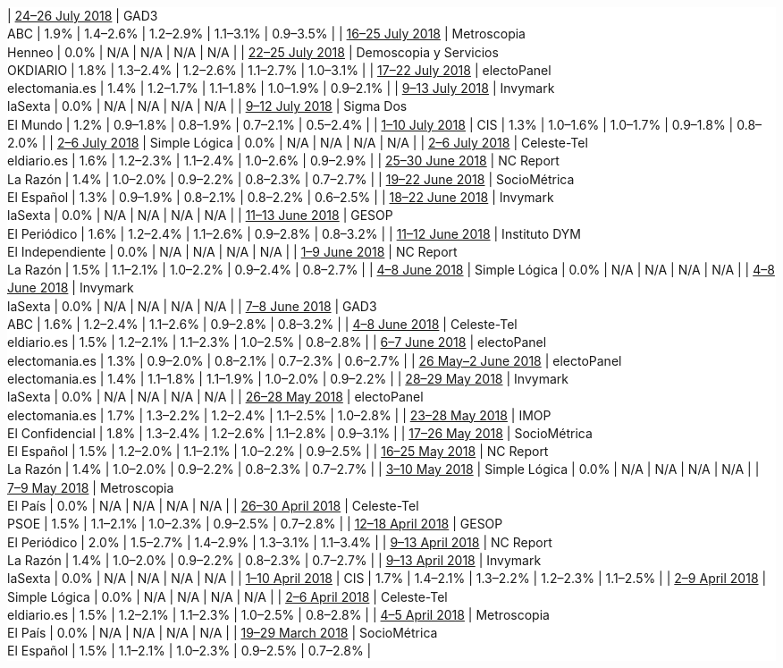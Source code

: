 | [24–26 July 2018](2018-07-26-GAD3.html) | GAD3 <br> ABC | 1.9% | 1.4–2.6% | 1.2–2.9% | 1.1–3.1% | 0.9–3.5% |
| [16–25 July 2018](2018-07-25-Metroscopia.html) | Metroscopia <br> Henneo | 0.0% | N/A | N/A | N/A | N/A |
| [22–25 July 2018](2018-07-25-DemoscopiayServicios.html) | Demoscopia y Servicios <br> OKDIARIO | 1.8% | 1.3–2.4% | 1.2–2.6% | 1.1–2.7% | 1.0–3.1% |
| [17–22 July 2018](2018-07-22-electoPanel.html) | electoPanel <br> electomania.es | 1.4% | 1.2–1.7% | 1.1–1.8% | 1.0–1.9% | 0.9–2.1% |
| [9–13 July 2018](2018-07-13-Invymark.html) | Invymark <br> laSexta | 0.0% | N/A | N/A | N/A | N/A |
| [9–12 July 2018](2018-07-12-SigmaDos.html) | Sigma Dos <br> El Mundo | 1.2% | 0.9–1.8% | 0.8–1.9% | 0.7–2.1% | 0.5–2.4% |
| [1–10 July 2018](2018-07-10-CIS.html) | CIS | 1.3% | 1.0–1.6% | 1.0–1.7% | 0.9–1.8% | 0.8–2.0% |
| [2–6 July 2018](2018-07-06-SimpleLógica.html) | Simple Lógica | 0.0% | N/A | N/A | N/A | N/A |
| [2–6 July 2018](2018-07-06-Celeste-Tel.html) | Celeste-Tel <br> eldiario.es | 1.6% | 1.2–2.3% | 1.1–2.4% | 1.0–2.6% | 0.9–2.9% |
| [25–30 June 2018](2018-06-30-NCReport.html) | NC Report <br> La Razón | 1.4% | 1.0–2.0% | 0.9–2.2% | 0.8–2.3% | 0.7–2.7% |
| [19–22 June 2018](2018-06-22-SocioMétrica.html) | SocioMétrica <br> El Español | 1.3% | 0.9–1.9% | 0.8–2.1% | 0.8–2.2% | 0.6–2.5% |
| [18–22 June 2018](2018-06-22-Invymark.html) | Invymark <br> laSexta | 0.0% | N/A | N/A | N/A | N/A |
| [11–13 June 2018](2018-06-13-GESOP.html) | GESOP <br> El Periódico | 1.6% | 1.2–2.4% | 1.1–2.6% | 0.9–2.8% | 0.8–3.2% |
| [11–12 June 2018](2018-06-12-InstitutoDYM.html) | Instituto DYM <br> El Independiente | 0.0% | N/A | N/A | N/A | N/A |
| [1–9 June 2018](2018-06-09-NCReport.html) | NC Report <br> La Razón | 1.5% | 1.1–2.1% | 1.0–2.2% | 0.9–2.4% | 0.8–2.7% |
| [4–8 June 2018](2018-06-08-SimpleLógica.html) | Simple Lógica | 0.0% | N/A | N/A | N/A | N/A |
| [4–8 June 2018](2018-06-08-Invymark.html) | Invymark <br> laSexta | 0.0% | N/A | N/A | N/A | N/A |
| [7–8 June 2018](2018-06-08-GAD3.html) | GAD3 <br> ABC | 1.6% | 1.2–2.4% | 1.1–2.6% | 0.9–2.8% | 0.8–3.2% |
| [4–8 June 2018](2018-06-08-Celeste-Tel.html) | Celeste-Tel <br> eldiario.es | 1.5% | 1.2–2.1% | 1.1–2.3% | 1.0–2.5% | 0.8–2.8% |
| [6–7 June 2018](2018-06-07-electoPanel.html) | electoPanel <br> electomania.es | 1.3% | 0.9–2.0% | 0.8–2.1% | 0.7–2.3% | 0.6–2.7% |
| [26 May–2 June 2018](2018-06-02-electoPanel.html) | electoPanel <br> electomania.es | 1.4% | 1.1–1.8% | 1.1–1.9% | 1.0–2.0% | 0.9–2.2% |
| [28–29 May 2018](2018-05-29-Invymark.html) | Invymark <br> laSexta | 0.0% | N/A | N/A | N/A | N/A |
| [26–28 May 2018](2018-05-28-electoPanel.html) | electoPanel <br> electomania.es | 1.7% | 1.3–2.2% | 1.2–2.4% | 1.1–2.5% | 1.0–2.8% |
| [23–28 May 2018](2018-05-28-IMOP.html) | IMOP <br> El Confidencial | 1.8% | 1.3–2.4% | 1.2–2.6% | 1.1–2.8% | 0.9–3.1% |
| [17–26 May 2018](2018-05-26-SocioMétrica.html) | SocioMétrica <br> El Español | 1.5% | 1.2–2.0% | 1.1–2.1% | 1.0–2.2% | 0.9–2.5% |
| [16–25 May 2018](2018-05-25-NCReport.html) | NC Report <br> La Razón | 1.4% | 1.0–2.0% | 0.9–2.2% | 0.8–2.3% | 0.7–2.7% |
| [3–10 May 2018](2018-05-10-SimpleLógica.html) | Simple Lógica | 0.0% | N/A | N/A | N/A | N/A |
| [7–9 May 2018](2018-05-09-Metroscopia.html) | Metroscopia <br> El País | 0.0% | N/A | N/A | N/A | N/A |
| [26–30 April 2018](2018-04-30-Celeste-Tel.html) | Celeste-Tel <br> PSOE | 1.5% | 1.1–2.1% | 1.0–2.3% | 0.9–2.5% | 0.7–2.8% |
| [12–18 April 2018](2018-04-18-GESOP.html) | GESOP <br> El Periódico | 2.0% | 1.5–2.7% | 1.4–2.9% | 1.3–3.1% | 1.1–3.4% |
| [9–13 April 2018](2018-04-13-NCReport.html) | NC Report <br> La Razón | 1.4% | 1.0–2.0% | 0.9–2.2% | 0.8–2.3% | 0.7–2.7% |
| [9–13 April 2018](2018-04-13-Invymark.html) | Invymark <br> laSexta | 0.0% | N/A | N/A | N/A | N/A |
| [1–10 April 2018](2018-04-10-CIS.html) | CIS | 1.7% | 1.4–2.1% | 1.3–2.2% | 1.2–2.3% | 1.1–2.5% |
| [2–9 April 2018](2018-04-09-SimpleLógica.html) | Simple Lógica | 0.0% | N/A | N/A | N/A | N/A |
| [2–6 April 2018](2018-04-06-Celeste-Tel.html) | Celeste-Tel <br> eldiario.es | 1.5% | 1.2–2.1% | 1.1–2.3% | 1.0–2.5% | 0.8–2.8% |
| [4–5 April 2018](2018-04-05-Metroscopia.html) | Metroscopia <br> El País | 0.0% | N/A | N/A | N/A | N/A |
| [19–29 March 2018](2018-03-29-SocioMétrica.html) | SocioMétrica <br> El Español | 1.5% | 1.1–2.1% | 1.0–2.3% | 0.9–2.5% | 0.7–2.8% |